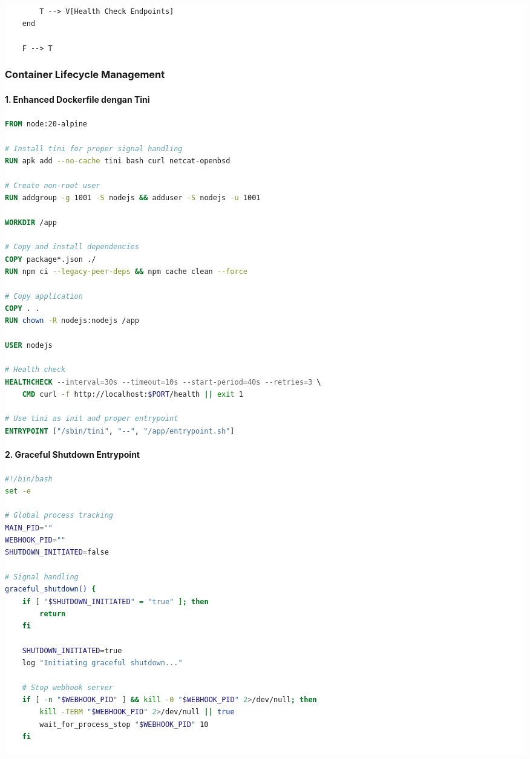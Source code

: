 ```mermaid
        T --> V[Health Check Endpoints]
    end
    
    F --> T
```

### Container Lifecycle Management

#### 1. Enhanced Dockerfile dengan Tini
```dockerfile
FROM node:20-alpine

# Install tini for proper signal handling
RUN apk add --no-cache tini bash curl netcat-openbsd

# Create non-root user
RUN addgroup -g 1001 -S nodejs && adduser -S nodejs -u 1001

WORKDIR /app

# Copy and install dependencies
COPY package*.json ./
RUN npm ci --legacy-peer-deps && npm cache clean --force

# Copy application
COPY . .
RUN chown -R nodejs:nodejs /app

USER nodejs

# Health check
HEALTHCHECK --interval=30s --timeout=10s --start-period=40s --retries=3 \
    CMD curl -f http://localhost:$PORT/health || exit 1

# Use tini as init and proper entrypoint
ENTRYPOINT ["/sbin/tini", "--", "/app/entrypoint.sh"]
```

#### 2. Graceful Shutdown Entrypoint
```bash
#!/bin/bash
set -e

# Global process tracking
MAIN_PID=""
WEBHOOK_PID=""
SHUTDOWN_INITIATED=false

# Signal handling
graceful_shutdown() {
    if [ "$SHUTDOWN_INITIATED" = "true" ]; then
        return
    fi
    
    SHUTDOWN_INITIATED=true
    log "Initiating graceful shutdown..."
    
    # Stop webhook server
    if [ -n "$WEBHOOK_PID" ] && kill -0 "$WEBHOOK_PID" 2>/dev/null; then
        kill -TERM "$WEBHOOK_PID" 2>/dev/null || true
        wait_for_process_stop "$WEBHOOK_PID" 10
    fi
    
```